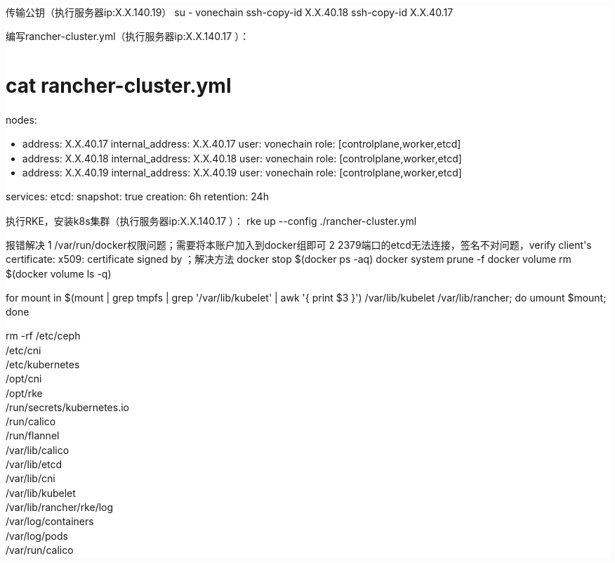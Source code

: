 传输公钥（执行服务器ip:X.X.140.19）
su - vonechain
ssh-copy-id X.X.40.18
ssh-copy-id X.X.40.17

编写rancher-cluster.yml（执行服务器ip:X.X.140.17 ）：
# cat rancher-cluster.yml 
nodes:
  - address: X.X.40.17
    internal_address: X.X.40.17
    user: vonechain
    role: [controlplane,worker,etcd]
  - address: X.X.40.18
    internal_address: X.X.40.18
    user: vonechain
    role: [controlplane,worker,etcd]
  - address: X.X.40.19
    internal_address: X.X.40.19
    user: vonechain
    role: [controlplane,worker,etcd]

services:
    etcd:
      snapshot: true
      creation: 6h
      retention: 24h


执行RKE，安装k8s集群（执行服务器ip:X.X.140.17 ）：
rke up --config ./rancher-cluster.yml

报错解决
1 /var/run/docker权限问题；需要将本账户加入到docker组即可
2 2379端口的etcd无法连接，签名不对问题，verify client's certificate: x509: certificate signed by ；解决方法
docker stop $(docker ps -aq)
docker system prune -f
docker volume rm $(docker volume ls -q)

for mount in $(mount | grep tmpfs | grep '/var/lib/kubelet' | awk '{ print $3 }') /var/lib/kubelet /var/lib/rancher; do umount $mount; done

rm -rf /etc/ceph \
       /etc/cni \
       /etc/kubernetes \
       /opt/cni \
       /opt/rke \
       /run/secrets/kubernetes.io \
       /run/calico \
       /run/flannel \
       /var/lib/calico \
       /var/lib/etcd \
       /var/lib/cni \
       /var/lib/kubelet \
       /var/lib/rancher/rke/log \
       /var/log/containers \
       /var/log/pods \
       /var/run/calico
